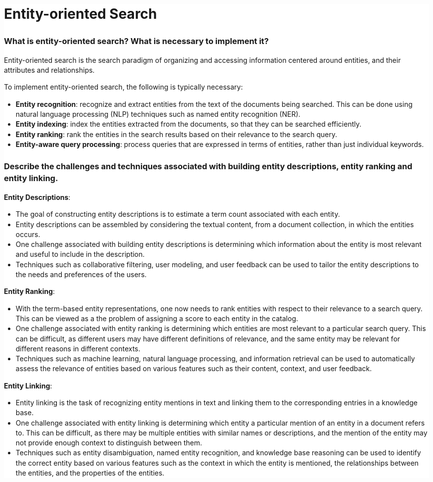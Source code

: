 # Entity-oriented Search

### What is entity-oriented search? What is necessary to implement it?

Entity-oriented search is the search paradigm of organizing and accessing information centered around entities, and their attributes and relationships.

To implement entity-oriented search, the following is typically necessary:

- **Entity recognition**: recognize and extract entities from the text of the documents being searched. This can be done using natural language processing (NLP) techniques such as named entity recognition (NER).
- **Entity indexing**: index the entities extracted from the documents, so that they can be searched efficiently.
- **Entity ranking**: rank the entities in the search results based on their relevance to the search query.
- **Entity-aware query processing**: process queries that are expressed in terms of entities, rather than just individual keywords.

### Describe the challenges and techniques associated with building entity descriptions, entity ranking and entity linking.

**Entity Descriptions**:

- The goal of constructing entity descriptions is to estimate a term count associated with each entity.
- Entity descriptions can be assembled by considering the textual content, from a document collection, in which the entities occurs.
- One challenge associated with building entity descriptions is determining which information about the entity is most relevant and useful to include in the description.
- Techniques such as collaborative filtering, user modeling, and user feedback can be used to tailor the entity descriptions to the needs and preferences of the users.

**Entity Ranking**:

- With the term-based entity representations, one now needs to rank entities with respect to their relevance to a search query. This can be viewed as a the problem of assigning a score to each entity in the catalog.
- One challenge associated with entity ranking is determining which entities are most relevant to a particular search query. This can be difficult, as different users may have different definitions of relevance, and the same entity may be relevant for different reasons in different contexts.
- Techniques such as machine learning, natural language processing, and information retrieval can be used to automatically assess the relevance of entities based on various features such as their content, context, and user feedback.

**Entity Linking**:

- Entity linking is the task of recognizing entity mentions in text and linking them to the corresponding entries in a knowledge base.
- One challenge associated with entity linking is determining which entity a particular mention of an entity in a document refers to. This can be difficult, as there may be multiple entities with similar names or descriptions, and the mention of the entity may not provide enough context to distinguish between them.
- Techniques such as entity disambiguation, named entity recognition, and knowledge base reasoning can be used to identify the correct entity based on various features such as the context in which the entity is mentioned, the relationships between the entities, and the properties of the entities.
